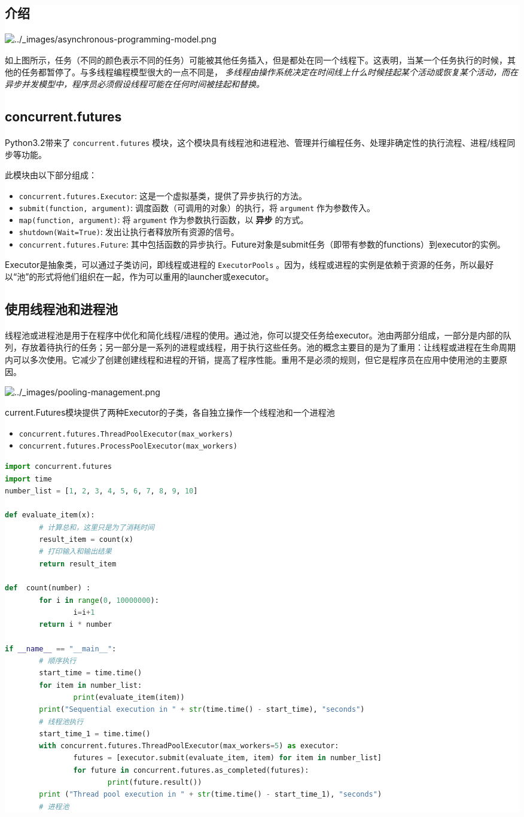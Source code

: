 ## 介绍



![../_images/asynchronous-programming-model.png](https://python-parallel-programmning-cookbook.readthedocs.io/zh_CN/latest/_images/asynchronous-programming-model.png)

如上图所示，任务（不同的颜色表示不同的任务）可能被其他任务插入，但是都处在同一个线程下。这表明，当某一个任务执行的时候，其他的任务都暂停了。与多线程编程模型很大的一点不同是， *多线程由操作系统决定在时间线上什么时候挂起某个活动或恢复某个活动，而在异步并发模型中，程序员必须假设线程可能在任何时间被挂起和替换。*

## concurrent.futures

Python3.2带来了 `concurrent.futures` 模块，这个模块具有线程池和进程池、管理并行编程任务、处理非确定性的执行流程、进程/线程同步等功能。

此模块由以下部分组成：

- `concurrent.futures.Executor`: 这是一个虚拟基类，提供了异步执行的方法。
- `submit(function, argument)`: 调度函数（可调用的对象）的执行，将 `argument` 作为参数传入。
- `map(function, argument)`: 将 `argument` 作为参数执行函数，以 **异步** 的方式。
- `shutdown(Wait=True)`: 发出让执行者释放所有资源的信号。
- `concurrent.futures.Future`: 其中包括函数的异步执行。Future对象是submit任务（即带有参数的functions）到executor的实例。

Executor是抽象类，可以通过子类访问，即线程或进程的 `ExecutorPools` 。因为，线程或进程的实例是依赖于资源的任务，所以最好以“池”的形式将他们组织在一起，作为可以重用的launcher或executor。

## 使用线程池和进程池

线程池或进程池是用于在程序中优化和简化线程/进程的使用。通过池，你可以提交任务给executor。池由两部分组成，一部分是内部的队列，存放着待执行的任务；另一部分是一系列的进程或线程，用于执行这些任务。池的概念主要目的是为了重用：让线程或进程在生命周期内可以多次使用。它减少了创建创建线程和进程的开销，提高了程序性能。重用不是必须的规则，但它是程序员在应用中使用池的主要原因。

![../_images/pooling-management.png](https://python-parallel-programmning-cookbook.readthedocs.io/zh_CN/latest/_images/pooling-management.png)

current.Futures模块提供了两种Executor的子类，各自独立操作一个线程池和一个进程池

- `concurrent.futures.ThreadPoolExecutor(max_workers)`
- `concurrent.futures.ProcessPoolExecutor(max_workers)`

```python
import concurrent.futures
import time
number_list = [1, 2, 3, 4, 5, 6, 7, 8, 9, 10]

def evaluate_item(x):
        # 计算总和，这里只是为了消耗时间
        result_item = count(x)
        # 打印输入和输出结果
        return result_item

def  count(number) :
        for i in range(0, 10000000):
                i=i+1
        return i * number

if __name__ == "__main__":
        # 顺序执行
        start_time = time.time()
        for item in number_list:
                print(evaluate_item(item))
        print("Sequential execution in " + str(time.time() - start_time), "seconds")
        # 线程池执行
        start_time_1 = time.time()
        with concurrent.futures.ThreadPoolExecutor(max_workers=5) as executor:
                futures = [executor.submit(evaluate_item, item) for item in number_list]
                for future in concurrent.futures.as_completed(futures):
                        print(future.result())
        print ("Thread pool execution in " + str(time.time() - start_time_1), "seconds")
        # 进程池
```